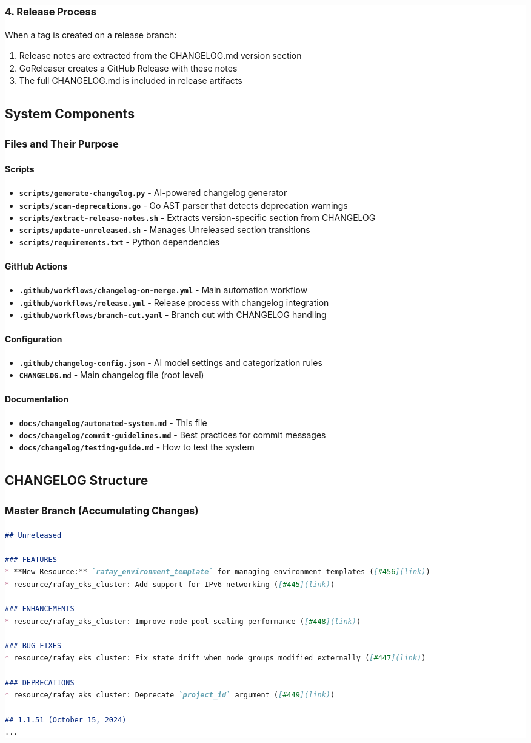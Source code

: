 ### 4. Release Process

When a tag is created on a release branch:

1. Release notes are extracted from the CHANGELOG.md version section
2. GoReleaser creates a GitHub Release with these notes
3. The full CHANGELOG.md is included in release artifacts

## System Components

### Files and Their Purpose

#### Scripts
- **`scripts/generate-changelog.py`** - AI-powered changelog generator
- **`scripts/scan-deprecations.go`** - Go AST parser that detects deprecation warnings
- **`scripts/extract-release-notes.sh`** - Extracts version-specific section from CHANGELOG
- **`scripts/update-unreleased.sh`** - Manages Unreleased section transitions
- **`scripts/requirements.txt`** - Python dependencies

#### GitHub Actions
- **`.github/workflows/changelog-on-merge.yml`** - Main automation workflow
- **`.github/workflows/release.yml`** - Release process with changelog integration
- **`.github/workflows/branch-cut.yaml`** - Branch cut with CHANGELOG handling

#### Configuration
- **`.github/changelog-config.json`** - AI model settings and categorization rules
- **`CHANGELOG.md`** - Main changelog file (root level)

#### Documentation
- **`docs/changelog/automated-system.md`** - This file
- **`docs/changelog/commit-guidelines.md`** - Best practices for commit messages
- **`docs/changelog/testing-guide.md`** - How to test the system

## CHANGELOG Structure

### Master Branch (Accumulating Changes)

```markdown
## Unreleased

### FEATURES
* **New Resource:** `rafay_environment_template` for managing environment templates ([#456](link))
* resource/rafay_eks_cluster: Add support for IPv6 networking ([#445](link))

### ENHANCEMENTS
* resource/rafay_aks_cluster: Improve node pool scaling performance ([#448](link))

### BUG FIXES
* resource/rafay_eks_cluster: Fix state drift when node groups modified externally ([#447](link))

### DEPRECATIONS
* resource/rafay_aks_cluster: Deprecate `project_id` argument ([#449](link))

## 1.1.51 (October 15, 2024)
...
```
